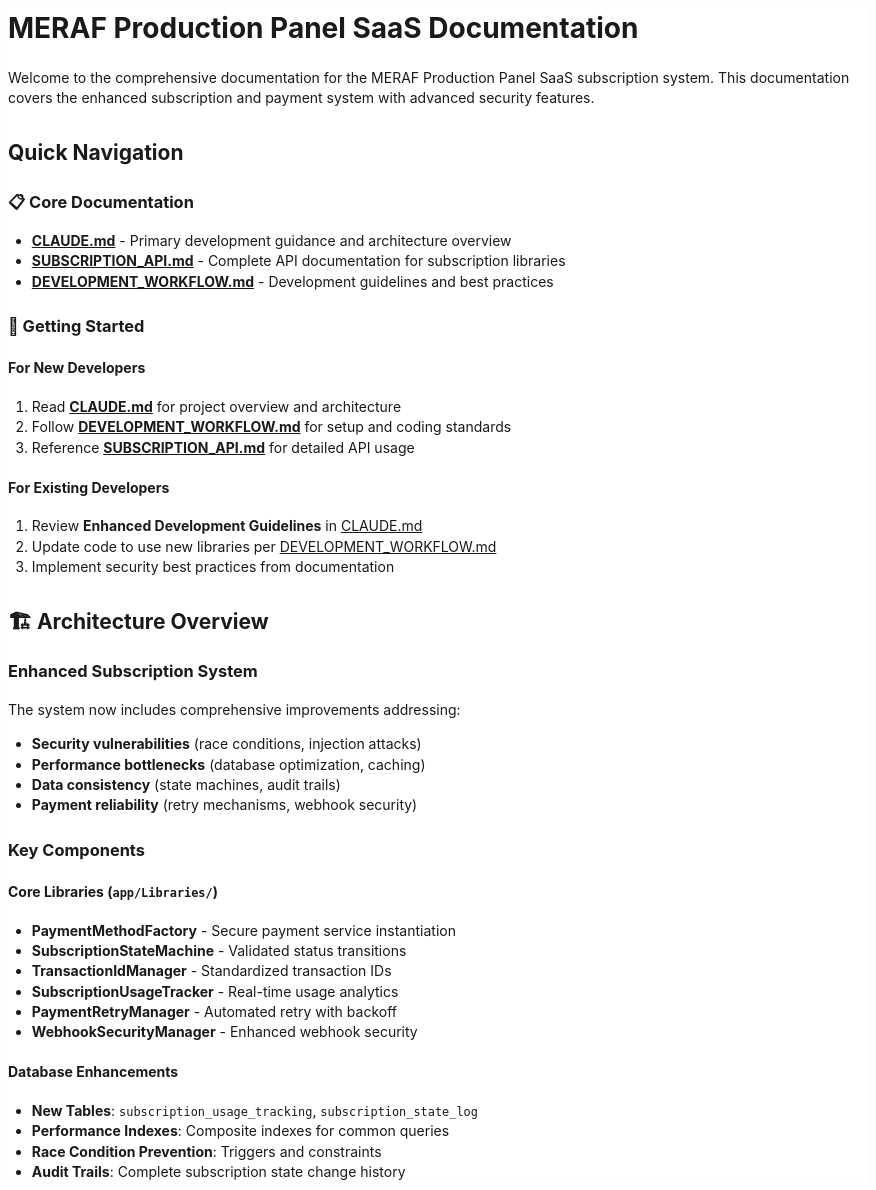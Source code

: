 # MERAF Production Panel SaaS Documentation

Welcome to the comprehensive documentation for the MERAF Production Panel SaaS subscription system. This documentation covers the enhanced subscription and payment system with advanced security features.

## Quick Navigation

### 📋 Core Documentation
- **[CLAUDE.md](../CLAUDE.md)** - Primary development guidance and architecture overview
- **[SUBSCRIPTION_API.md](SUBSCRIPTION_API.md)** - Complete API documentation for subscription libraries
- **[DEVELOPMENT_WORKFLOW.md](DEVELOPMENT_WORKFLOW.md)** - Development guidelines and best practices

### 🚀 Getting Started

#### For New Developers
1. Read **[CLAUDE.md](../CLAUDE.md)** for project overview and architecture
2. Follow **[DEVELOPMENT_WORKFLOW.md](DEVELOPMENT_WORKFLOW.md)** for setup and coding standards
3. Reference **[SUBSCRIPTION_API.md](SUBSCRIPTION_API.md)** for detailed API usage

#### For Existing Developers
1. Review **Enhanced Development Guidelines** in [CLAUDE.md](../CLAUDE.md)
2. Update code to use new libraries per [DEVELOPMENT_WORKFLOW.md](DEVELOPMENT_WORKFLOW.md)
3. Implement security best practices from documentation

## 🏗️ Architecture Overview

### Enhanced Subscription System
The system now includes comprehensive improvements addressing:
- **Security vulnerabilities** (race conditions, injection attacks)
- **Performance bottlenecks** (database optimization, caching)
- **Data consistency** (state machines, audit trails)
- **Payment reliability** (retry mechanisms, webhook security)

### Key Components

#### Core Libraries (`app/Libraries/`)
- **PaymentMethodFactory** - Secure payment service instantiation
- **SubscriptionStateMachine** - Validated status transitions
- **TransactionIdManager** - Standardized transaction IDs
- **SubscriptionUsageTracker** - Real-time usage analytics
- **PaymentRetryManager** - Automated retry with backoff
- **WebhookSecurityManager** - Enhanced webhook security

#### Database Enhancements
- **New Tables**: `subscription_usage_tracking`, `subscription_state_log`
- **Performance Indexes**: Composite indexes for common queries
- **Race Condition Prevention**: Triggers and constraints
- **Audit Trails**: Complete subscription state change history
